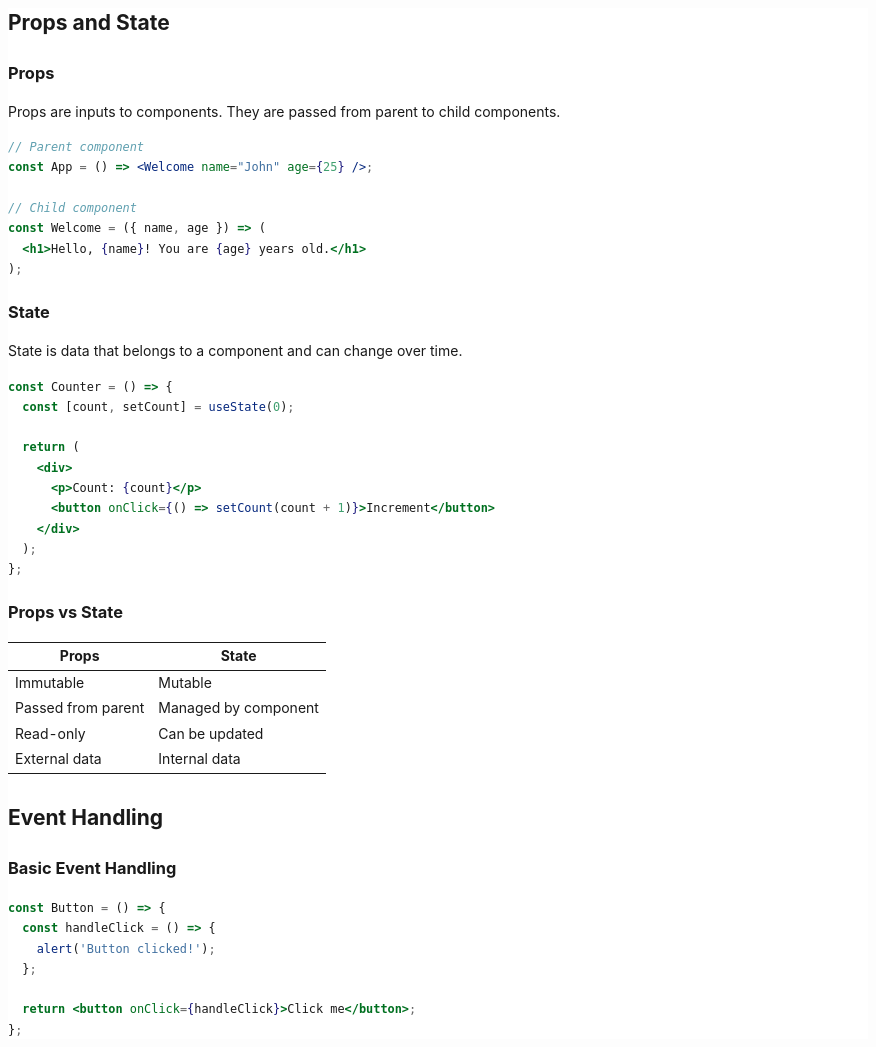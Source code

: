 ## Props and State

### Props
Props are inputs to components. They are passed from parent to child components.

```jsx
// Parent component
const App = () => <Welcome name="John" age={25} />;

// Child component
const Welcome = ({ name, age }) => (
  <h1>Hello, {name}! You are {age} years old.</h1>
);
```

### State
State is data that belongs to a component and can change over time.

```jsx
const Counter = () => {
  const [count, setCount] = useState(0);
  
  return (
    <div>
      <p>Count: {count}</p>
      <button onClick={() => setCount(count + 1)}>Increment</button>
    </div>
  );
};
```

### Props vs State
| **Props** | **State** |
|-----------|-----------|
| Immutable | Mutable |
| Passed from parent | Managed by component |
| Read-only | Can be updated |
| External data | Internal data |

## Event Handling

### Basic Event Handling
```jsx
const Button = () => {
  const handleClick = () => {
    alert('Button clicked!');
  };
  
  return <button onClick={handleClick}>Click me</button>;
};
```
